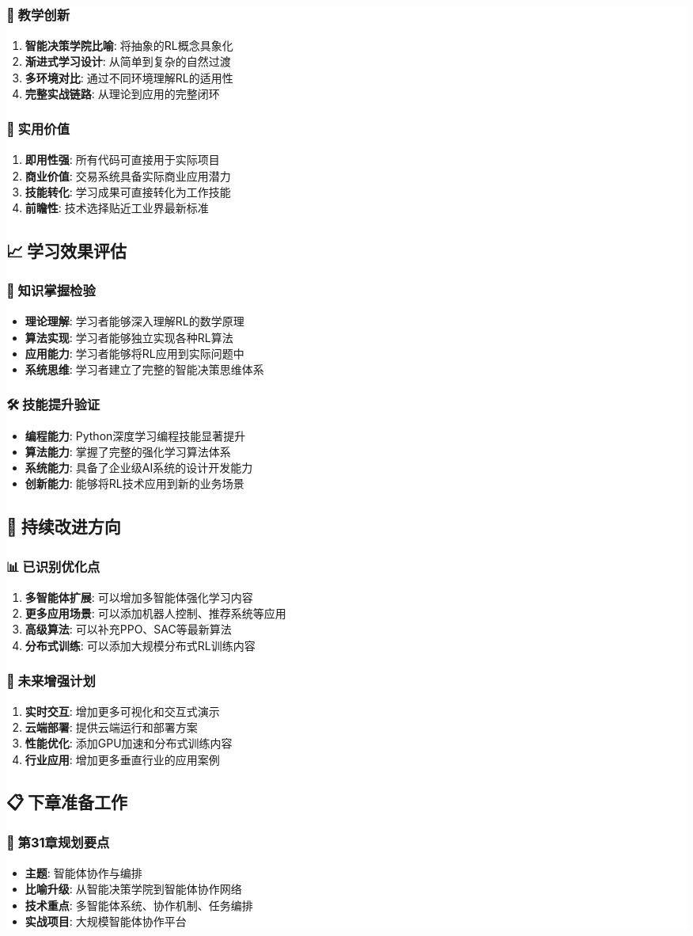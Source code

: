 ### 🎨 教学创新
1. **智能决策学院比喻**: 将抽象的RL概念具象化
2. **渐进式学习设计**: 从简单到复杂的自然过渡
3. **多环境对比**: 通过不同环境理解RL的适用性
4. **完整实战链路**: 从理论到应用的完整闭环

### 💼 实用价值
1. **即用性强**: 所有代码可直接用于实际项目
2. **商业价值**: 交易系统具备实际商业应用潜力
3. **技能转化**: 学习成果可直接转化为工作技能
4. **前瞻性**: 技术选择贴近工业界最新标准

## 📈 学习效果评估

### 🎯 知识掌握检验
- **理论理解**: 学习者能够深入理解RL的数学原理
- **算法实现**: 学习者能够独立实现各种RL算法
- **应用能力**: 学习者能够将RL应用到实际问题中
- **系统思维**: 学习者建立了完整的智能决策思维体系

### 🛠️ 技能提升验证
- **编程能力**: Python深度学习编程技能显著提升
- **算法能力**: 掌握了完整的强化学习算法体系
- **系统能力**: 具备了企业级AI系统的设计开发能力
- **创新能力**: 能够将RL技术应用到新的业务场景

## 🔄 持续改进方向

### 📊 已识别优化点
1. **多智能体扩展**: 可以增加多智能体强化学习内容
2. **更多应用场景**: 可以添加机器人控制、推荐系统等应用
3. **高级算法**: 可以补充PPO、SAC等最新算法
4. **分布式训练**: 可以添加大规模分布式RL训练内容

### 🚀 未来增强计划
1. **实时交互**: 增加更多可视化和交互式演示
2. **云端部署**: 提供云端运行和部署方案
3. **性能优化**: 添加GPU加速和分布式训练内容
4. **行业应用**: 增加更多垂直行业的应用案例

## 📋 下章准备工作

### 🎯 第31章规划要点
- **主题**: 智能体协作与编排
- **比喻升级**: 从智能决策学院到智能体协作网络
- **技术重点**: 多智能体系统、协作机制、任务编排
- **实战项目**: 大规模智能体协作平台
